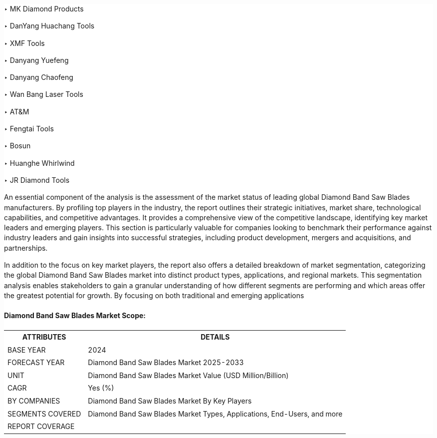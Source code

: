 ‣ MK Diamond Products

‣ DanYang Huachang Tools

‣ XMF Tools

‣ Danyang Yuefeng

‣ Danyang Chaofeng

‣ Wan Bang Laser Tools

‣ AT&M

‣ Fengtai Tools

‣ Bosun

‣ Huanghe Whirlwind

‣ JR Diamond Tools

An essential component of the analysis is the assessment of the market status of leading global Diamond Band Saw Blades manufacturers. By profiling top players in the industry, the report outlines their strategic initiatives, market share, technological capabilities, and competitive advantages. It provides a comprehensive view of the competitive landscape, identifying key market leaders and emerging players. This section is particularly valuable for companies looking to benchmark their performance against industry leaders and gain insights into successful strategies, including product development, mergers and acquisitions, and partnerships.

In addition to the focus on key market players, the report also offers a detailed breakdown of market segmentation, categorizing the global Diamond Band Saw Blades market into distinct product types, applications, and regional markets. This segmentation analysis enables stakeholders to gain a granular understanding of how different segments are performing and which areas offer the greatest potential for growth. By focusing on both traditional and emerging applications

<h4>Diamond Band Saw Blades Market Scope:</h4>
<table>
<tr>
<th>ATTRIBUTES</th>
<th>DETAILS</th>
</tr>
<tr>
<td>BASE YEAR</td>
<td>2024</td>
</tr>
<tr>
<td>FORECAST YEAR</td>
<td>Diamond Band Saw Blades Market 2025-2033</td>
</tr>
<tr>
<td>UNIT</td>
<td>Diamond Band Saw Blades Market Value (USD Million/Billion)</td>
<tr>
<td>CAGR</td>
<td>Yes (%)</td>
</tr>
</tr>
<tr>
<td>BY COMPANIES</td>
<td>Diamond Band Saw Blades Market By Key Players</td>
</tr>
<tr>
<td>SEGMENTS COVERED</td>
<td>Diamond Band Saw Blades Market Types, Applications, End-Users, and more</td>
</tr>
<tr>
<td>REPORT COVERAGE</td>